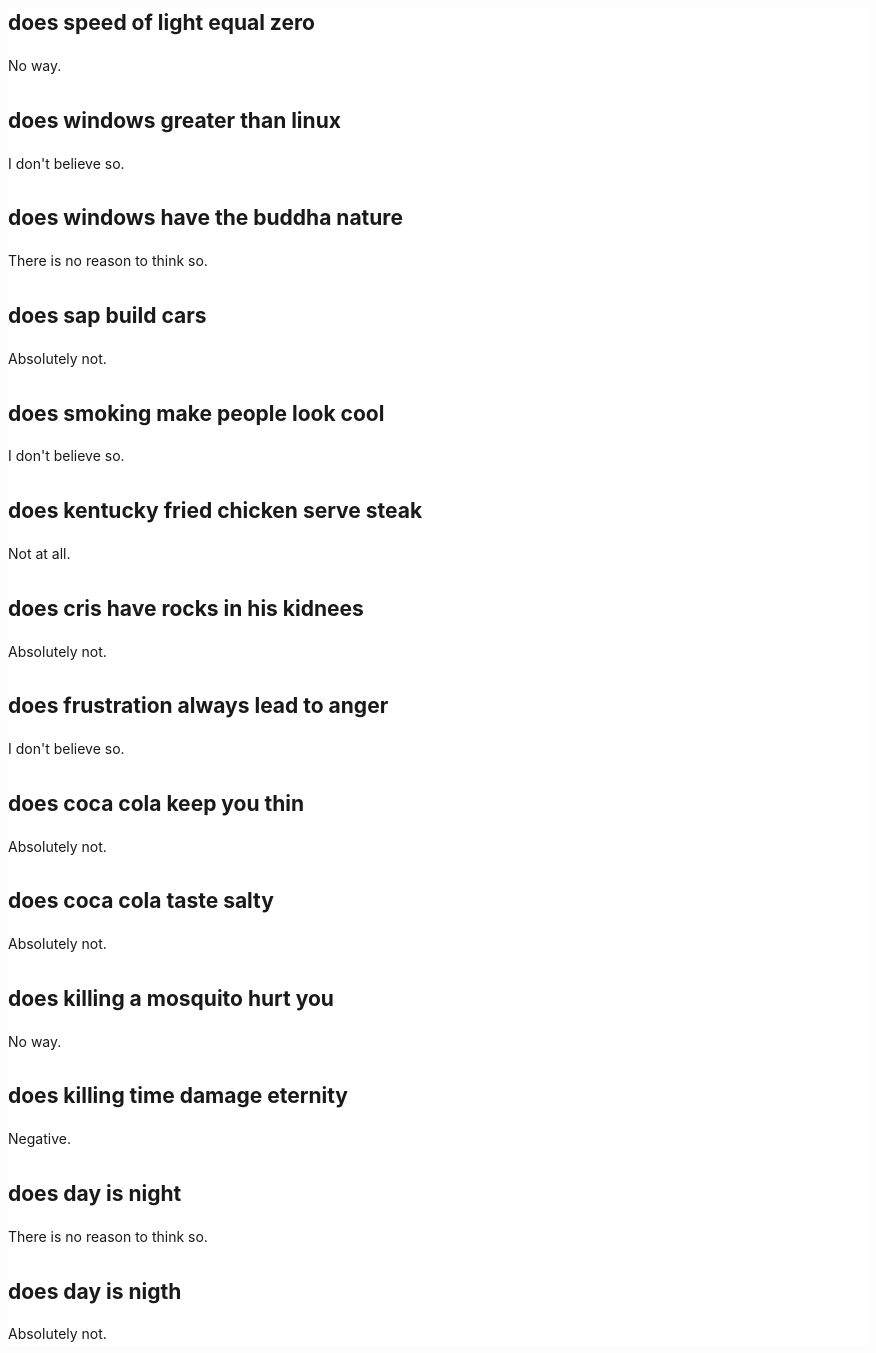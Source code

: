 ## does speed of light equal zero
No way.

## does windows greater than linux
I don't believe so.

## does windows have the buddha nature
There is no reason to think so.

## does sap build cars
Absolutely not.

## does smoking make people look cool
I don't believe so.

## does kentucky fried chicken serve steak
Not at all.

## does cris have rocks in his kidnees
Absolutely not.

## does frustration always lead to anger
I don't believe so.

## does coca cola keep you thin
Absolutely not.

## does coca cola taste salty
Absolutely not.

## does killing a mosquito hurt you
No way.

## does killing time damage eternity
Negative.

## does day is night
There is no reason to think so.

## does day is nigth
Absolutely not.
